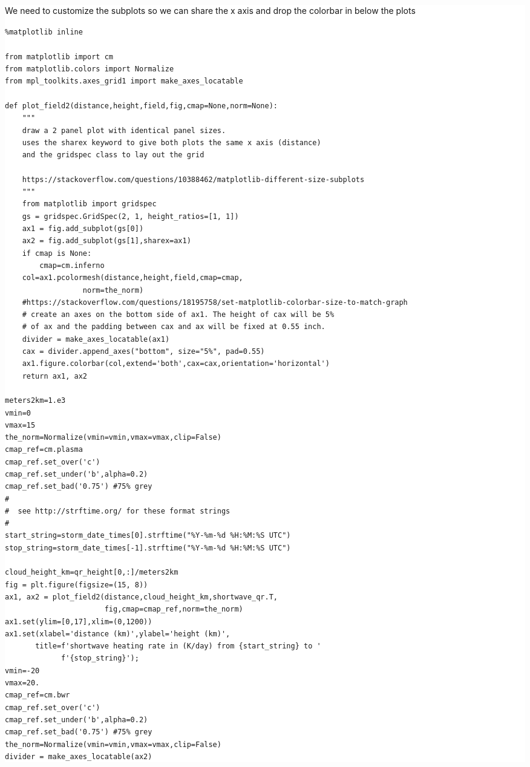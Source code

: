 We need to customize the subplots so we can share the x axis and drop the colorbar
in below the plots

```{code-cell}
%matplotlib inline

from matplotlib import cm
from matplotlib.colors import Normalize
from mpl_toolkits.axes_grid1 import make_axes_locatable

def plot_field2(distance,height,field,fig,cmap=None,norm=None):
    """
    draw a 2 panel plot with identical panel sizes.
    uses the sharex keyword to give both plots the same x axis (distance)
    and the gridspec class to lay out the grid

    https://stackoverflow.com/questions/10388462/matplotlib-different-size-subplots
    """
    from matplotlib import gridspec
    gs = gridspec.GridSpec(2, 1, height_ratios=[1, 1])
    ax1 = fig.add_subplot(gs[0])
    ax2 = fig.add_subplot(gs[1],sharex=ax1)
    if cmap is None:
        cmap=cm.inferno
    col=ax1.pcolormesh(distance,height,field,cmap=cmap,
                  norm=the_norm)
    #https://stackoverflow.com/questions/18195758/set-matplotlib-colorbar-size-to-match-graph
    # create an axes on the bottom side of ax1. The height of cax will be 5%
    # of ax and the padding between cax and ax will be fixed at 0.55 inch.
    divider = make_axes_locatable(ax1)
    cax = divider.append_axes("bottom", size="5%", pad=0.55)
    ax1.figure.colorbar(col,extend='both',cax=cax,orientation='horizontal')
    return ax1, ax2

meters2km=1.e3
vmin=0
vmax=15
the_norm=Normalize(vmin=vmin,vmax=vmax,clip=False)
cmap_ref=cm.plasma
cmap_ref.set_over('c')
cmap_ref.set_under('b',alpha=0.2)
cmap_ref.set_bad('0.75') #75% grey
#
#  see http://strftime.org/ for these format strings
#
start_string=storm_date_times[0].strftime("%Y-%m-%d %H:%M:%S UTC")
stop_string=storm_date_times[-1].strftime("%Y-%m-%d %H:%M:%S UTC")

cloud_height_km=qr_height[0,:]/meters2km
fig = plt.figure(figsize=(15, 8))
ax1, ax2 = plot_field2(distance,cloud_height_km,shortwave_qr.T,
                       fig,cmap=cmap_ref,norm=the_norm)
ax1.set(ylim=[0,17],xlim=(0,1200))
ax1.set(xlabel='distance (km)',ylabel='height (km)',
       title=f'shortwave heating rate in (K/day) from {start_string} to '
             f'{stop_string}');
vmin=-20
vmax=20.
cmap_ref=cm.bwr
cmap_ref.set_over('c')
cmap_ref.set_under('b',alpha=0.2)
cmap_ref.set_bad('0.75') #75% grey
the_norm=Normalize(vmin=vmin,vmax=vmax,clip=False)
divider = make_axes_locatable(ax2)
```